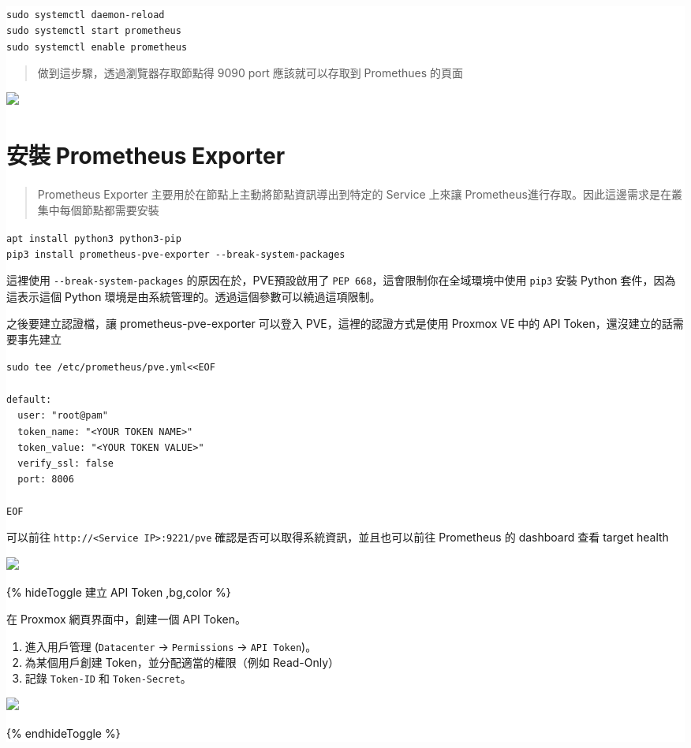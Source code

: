 ```
sudo systemctl daemon-reload
sudo systemctl start prometheus
sudo systemctl enable prometheus
```

> 做到這步驟，透過瀏覽器存取節點得 9090 port 應該就可以存取到 Promethues 的頁面


![](/img/Prometheus/prometheus-1.jpeg)


# 安裝 Prometheus Exporter

> Prometheus Exporter 主要用於在節點上主動將節點資訊導出到特定的 Service 上來讓 Prometheus進行存取。因此這邊需求是在叢集中每個節點都需要安裝


```
apt install python3 python3-pip
pip3 install prometheus-pve-exporter --break-system-packages
```

這裡使用 `--break-system-packages` 的原因在於，PVE預設啟用了 `PEP 668`，這會限制你在全域環境中使用 `pip3` 安裝 Python 套件，因為這表示這個 Python 環境是由系統管理的。透過這個參數可以繞過這項限制。


之後要建立認證檔，讓 prometheus-pve-exporter 可以登入 PVE，這裡的認證方式是使用 Proxmox VE 中的 API Token，還沒建立的話需要事先建立

```
sudo tee /etc/prometheus/pve.yml<<EOF

default:
  user: "root@pam"
  token_name: "<YOUR TOKEN NAME>"
  token_value: "<YOUR TOKEN VALUE>"
  verify_ssl: false
  port: 8006

EOF
```

可以前往 `http://<Service IP>:9221/pve` 確認是否可以取得系統資訊，並且也可以前往 Prometheus 的 dashboard 查看 target health

![](/img/Prometheus/pro-2.png)



{% hideToggle  建立 API Token ,bg,color %}

在 Proxmox 網頁界面中，創建一個 API Token。

1. 進入用戶管理 (`Datacenter` → `Permissions` → `API Token`)。
2. 為某個用戶創建 Token，並分配適當的權限（例如 Read-Only）
3. 記錄 `Token-ID` 和 `Token-Secret`。

![](/img/Prometheus/apiToken.png)


{% endhideToggle %}
